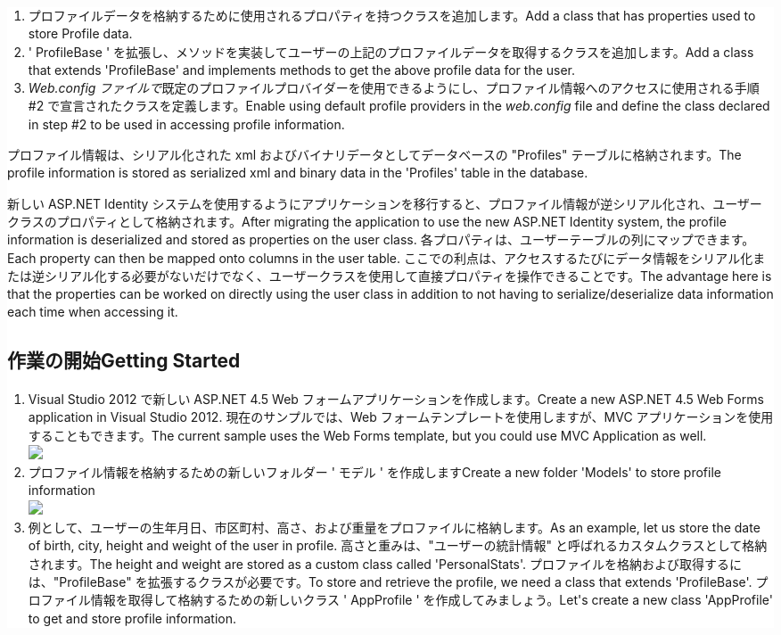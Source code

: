 1. <span data-ttu-id="2aee2-120">プロファイルデータを格納するために使用されるプロパティを持つクラスを追加します。</span><span class="sxs-lookup"><span data-stu-id="2aee2-120">Add a class that has properties used to store Profile data.</span></span>
2. <span data-ttu-id="2aee2-121">' ProfileBase ' を拡張し、メソッドを実装してユーザーの上記のプロファイルデータを取得するクラスを追加します。</span><span class="sxs-lookup"><span data-stu-id="2aee2-121">Add a class that extends 'ProfileBase' and implements methods to get the above profile data for the user.</span></span>
3. <span data-ttu-id="2aee2-122">*Web.config ファイルで*既定のプロファイルプロバイダーを使用できるようにし、プロファイル情報へのアクセスに使用される手順 #2 で宣言されたクラスを定義します。</span><span class="sxs-lookup"><span data-stu-id="2aee2-122">Enable using default profile providers in the *web.config* file and define the class declared in step #2 to be used in accessing profile information.</span></span>

<span data-ttu-id="2aee2-123">プロファイル情報は、シリアル化された xml およびバイナリデータとしてデータベースの "Profiles" テーブルに格納されます。</span><span class="sxs-lookup"><span data-stu-id="2aee2-123">The profile information is stored as serialized xml and binary data in the 'Profiles' table in the database.</span></span>

<span data-ttu-id="2aee2-124">新しい ASP.NET Identity システムを使用するようにアプリケーションを移行すると、プロファイル情報が逆シリアル化され、ユーザークラスのプロパティとして格納されます。</span><span class="sxs-lookup"><span data-stu-id="2aee2-124">After migrating the application to use the new ASP.NET Identity system, the profile information is deserialized and stored as properties on the user class.</span></span> <span data-ttu-id="2aee2-125">各プロパティは、ユーザーテーブルの列にマップできます。</span><span class="sxs-lookup"><span data-stu-id="2aee2-125">Each property can then be mapped onto columns in the user table.</span></span> <span data-ttu-id="2aee2-126">ここでの利点は、アクセスするたびにデータ情報をシリアル化または逆シリアル化する必要がないだけでなく、ユーザークラスを使用して直接プロパティを操作できることです。</span><span class="sxs-lookup"><span data-stu-id="2aee2-126">The advantage here is that the properties can be worked on directly using the user class in addition to not having to serialize/deserialize data information each time when accessing it.</span></span>

## <a name="getting-started"></a><span data-ttu-id="2aee2-127">作業の開始</span><span class="sxs-lookup"><span data-stu-id="2aee2-127">Getting Started</span></span>

1. <span data-ttu-id="2aee2-128">Visual Studio 2012 で新しい ASP.NET 4.5 Web フォームアプリケーションを作成します。</span><span class="sxs-lookup"><span data-stu-id="2aee2-128">Create a new ASP.NET 4.5 Web Forms application in Visual Studio 2012.</span></span> <span data-ttu-id="2aee2-129">現在のサンプルでは、Web フォームテンプレートを使用しますが、MVC アプリケーションを使用することもできます。</span><span class="sxs-lookup"><span data-stu-id="2aee2-129">The current sample uses the Web Forms template, but you could use MVC Application as well.</span></span>  
    ![](migrating-universal-provider-data-for-membership-and-user-profiles-to-aspnet-identity/_static/image1.jpg)
2. <span data-ttu-id="2aee2-130">プロファイル情報を格納するための新しいフォルダー ' モデル ' を作成します</span><span class="sxs-lookup"><span data-stu-id="2aee2-130">Create a new folder 'Models' to store profile information</span></span>  
    ![](migrating-universal-provider-data-for-membership-and-user-profiles-to-aspnet-identity/_static/image1.png)
3. <span data-ttu-id="2aee2-131">例として、ユーザーの生年月日、市区町村、高さ、および重量をプロファイルに格納します。</span><span class="sxs-lookup"><span data-stu-id="2aee2-131">As an example, let us store the date of birth, city, height and weight of the user in profile.</span></span> <span data-ttu-id="2aee2-132">高さと重みは、"ユーザーの統計情報" と呼ばれるカスタムクラスとして格納されます。</span><span class="sxs-lookup"><span data-stu-id="2aee2-132">The height and weight are stored as a custom class called 'PersonalStats'.</span></span> <span data-ttu-id="2aee2-133">プロファイルを格納および取得するには、"ProfileBase" を拡張するクラスが必要です。</span><span class="sxs-lookup"><span data-stu-id="2aee2-133">To store and retrieve the profile, we need a class that extends 'ProfileBase'.</span></span> <span data-ttu-id="2aee2-134">プロファイル情報を取得して格納するための新しいクラス ' AppProfile ' を作成してみましょう。</span><span class="sxs-lookup"><span data-stu-id="2aee2-134">Let's create a new class 'AppProfile' to get and store profile information.</span></span>
